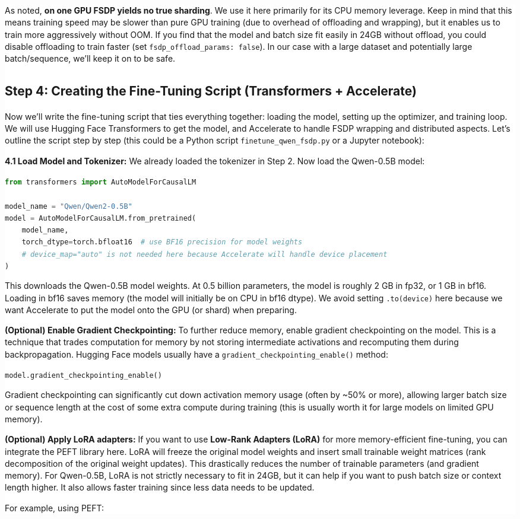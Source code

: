 As noted, **on one GPU FSDP yields no true sharding**. We use it here primarily for its CPU memory leverage. Keep in mind that this means training speed may be slower than pure GPU training (due to overhead of offloading and wrapping), but it enables us to train more aggressively without OOM. If you find that the model and batch size fit easily in 24GB without offload, you could disable offloading to train faster (set `fsdp_offload_params: false`). In our case with a large dataset and potentially large batch/sequence, we’ll keep it on to be safe.

## Step 4: Creating the Fine-Tuning Script (Transformers + Accelerate)

Now we’ll write the fine-tuning script that ties everything together: loading the model, setting up the optimizer, and training loop. We will use Hugging Face Transformers to get the model, and Accelerate to handle FSDP wrapping and distributed aspects. Let’s outline the script step by step (this could be a Python script `finetune_qwen_fsdp.py` or a Jupyter notebook):

**4.1 Load Model and Tokenizer:** We already loaded the tokenizer in Step 2. Now load the Qwen-0.5B model:

```python
from transformers import AutoModelForCausalLM

model_name = "Qwen/Qwen2-0.5B"
model = AutoModelForCausalLM.from_pretrained(
    model_name, 
    torch_dtype=torch.bfloat16  # use BF16 precision for model weights
    # device_map="auto" is not needed here because Accelerate will handle device placement
)
```

This downloads the Qwen-0.5B model weights. At 0.5 billion parameters, the model is roughly 2 GB in fp32, or 1 GB in bf16. Loading in bf16 saves memory (the model will initially be on CPU in bf16 dtype). We avoid setting `.to(device)` here because we want Accelerate to put the model onto the GPU (or shard) when preparing.

**(Optional) Enable Gradient Checkpointing:** To further reduce memory, enable gradient checkpointing on the model. This is a technique that trades computation for memory by not storing intermediate activations and recomputing them during backpropagation. Hugging Face models usually have a `gradient_checkpointing_enable()` method:

```python
model.gradient_checkpointing_enable()
```

Gradient checkpointing can significantly cut down activation memory usage (often by \~50% or more), allowing larger batch size or sequence length at the cost of some extra compute during training (this is usually worth it for large models on limited GPU memory).

**(Optional) Apply LoRA adapters:** If you want to use **Low-Rank Adapters (LoRA)** for more memory-efficient fine-tuning, you can integrate the PEFT library here. LoRA will freeze the original model weights and insert small trainable weight matrices (rank decomposition of the original weight updates). This drastically reduces the number of trainable parameters (and gradient memory). For Qwen-0.5B, LoRA is not strictly necessary to fit in 24GB, but it can help if you want to push batch size or context length higher. It also allows faster training since less data needs to be updated.

For example, using PEFT:
